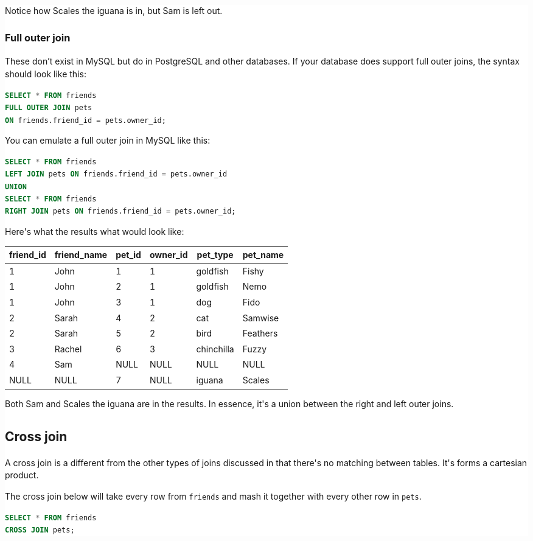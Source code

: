 Notice how Scales the iguana is in, but Sam is left out.

### Full outer join
These don’t exist in MySQL but do in PostgreSQL and other databases.
If your database does support full outer joins, the syntax should look like this:

```sql
SELECT * FROM friends
FULL OUTER JOIN pets
ON friends.friend_id = pets.owner_id;
```

You can emulate a full outer join in MySQL like this:

```sql
SELECT * FROM friends
LEFT JOIN pets ON friends.friend_id = pets.owner_id
UNION
SELECT * FROM friends
RIGHT JOIN pets ON friends.friend_id = pets.owner_id;
```

Here's what the results what would look like:

| friend_id | friend_name | pet_id | owner_id | pet_type   | pet_name |
|-----------|-------------|--------|----------|------------|----------|
| 1         | John        | 1      | 1        | goldfish   | Fishy    |
| 1         | John        | 2      | 1        | goldfish   | Nemo     |
| 1         | John        | 3      | 1        | dog        | Fido     |
| 2         | Sarah       | 4      | 2        | cat        | Samwise  |
| 2         | Sarah       | 5      | 2        | bird       | Feathers |
| 3         | Rachel      | 6      | 3        | chinchilla | Fuzzy    |
| 4         | Sam         | NULL   | NULL     | NULL       | NULL     |
| NULL      | NULL        | 7      | NULL     | iguana     | Scales   |

Both Sam and Scales the iguana are in the results. In essence, it's a union
between the right and left outer joins.

## Cross join
A cross join is a different from the other types of joins discussed in that
there's no matching between tables. It's forms a cartesian product.

The cross join below will take every row from `friends` and mash it together
with every other row in `pets`. 

```sql
SELECT * FROM friends
CROSS JOIN pets;
```
